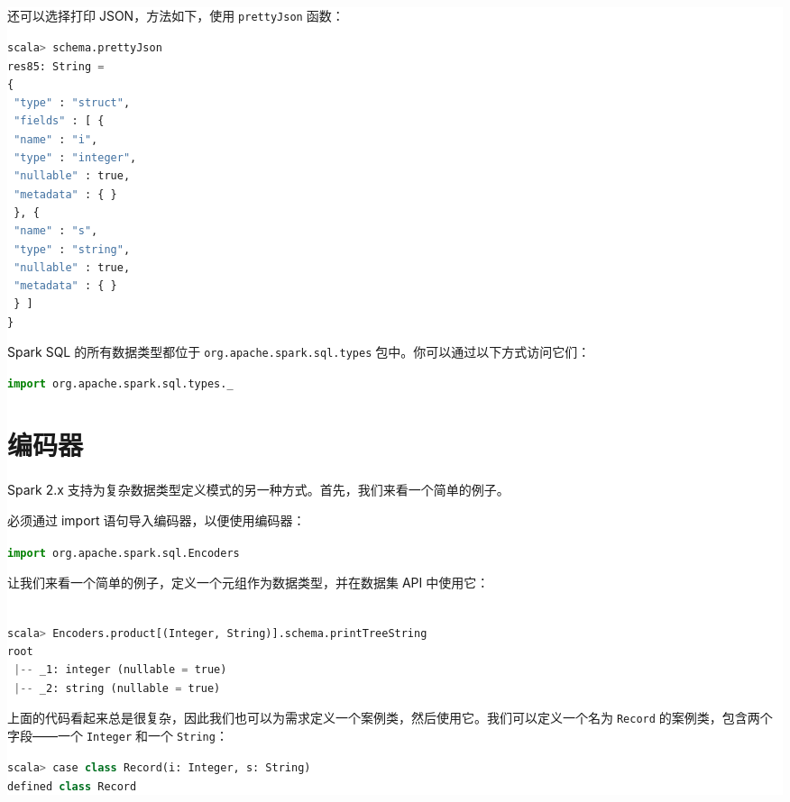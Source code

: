 还可以选择打印 JSON，方法如下，使用 `prettyJson` 函数：

```py
scala> schema.prettyJson
res85: String =
{
 "type" : "struct",
 "fields" : [ {
 "name" : "i",
 "type" : "integer",
 "nullable" : true,
 "metadata" : { }
 }, {
 "name" : "s",
 "type" : "string",
 "nullable" : true,
 "metadata" : { }
 } ]
}

```

Spark SQL 的所有数据类型都位于 `org.apache.spark.sql.types` 包中。你可以通过以下方式访问它们：

```py
import org.apache.spark.sql.types._

```

# 编码器

Spark 2.x 支持为复杂数据类型定义模式的另一种方式。首先，我们来看一个简单的例子。

必须通过 import 语句导入编码器，以便使用编码器：

```py
import org.apache.spark.sql.Encoders 

```

让我们来看一个简单的例子，定义一个元组作为数据类型，并在数据集 API 中使用它：

```py

scala> Encoders.product[(Integer, String)].schema.printTreeString
root
 |-- _1: integer (nullable = true)
 |-- _2: string (nullable = true)

```

上面的代码看起来总是很复杂，因此我们也可以为需求定义一个案例类，然后使用它。我们可以定义一个名为 `Record` 的案例类，包含两个字段——一个 `Integer` 和一个 `String`：

```py
scala> case class Record(i: Integer, s: String)
defined class Record

```
